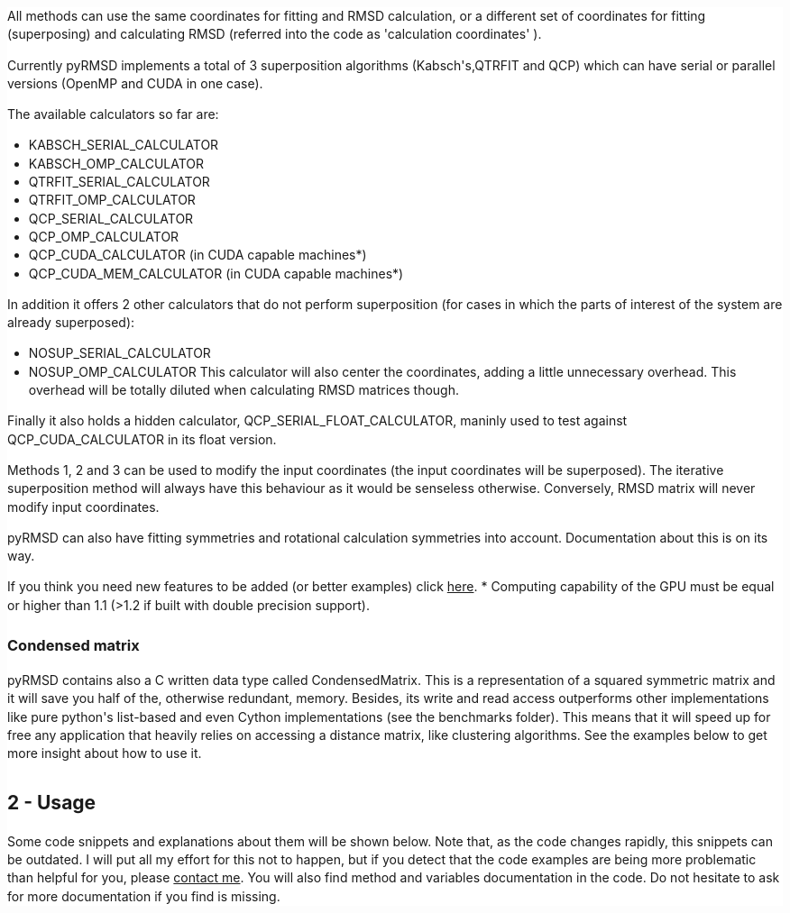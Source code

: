 All methods can use the same coordinates for fitting and RMSD calculation, or a different set of coordinates for fitting (superposing) and calculating RMSD (referred into the code as 'calculation coordinates' ).

Currently pyRMSD implements a total of 3 superposition algorithms (Kabsch's,QTRFIT and QCP) which can have serial or parallel versions (OpenMP and CUDA in one case).

The available calculators so far are:
* KABSCH_SERIAL_CALCULATOR
* KABSCH_OMP_CALCULATOR
* QTRFIT_SERIAL_CALCULATOR
* QTRFIT_OMP_CALCULATOR
* QCP_SERIAL_CALCULATOR
* QCP_OMP_CALCULATOR
* QCP_CUDA_CALCULATOR (in CUDA capable machines\*)
* QCP_CUDA_MEM_CALCULATOR (in CUDA capable machines\*)

In addition it offers 2 other calculators that do not perform superposition (for cases in which the parts of interest of the system are already superposed):
* NOSUP_SERIAL_CALCULATOR
* NOSUP_OMP_CALCULATOR
This calculator will also center the coordinates, adding a little unnecessary overhead. This overhead will be totally diluted when calculating RMSD matrices though.

Finally it also holds a hidden calculator, QCP_SERIAL_FLOAT_CALCULATOR, maninly used to test against  QCP_CUDA_CALCULATOR in its float version.

Methods 1, 2 and 3 can be used to modify the input coordinates (the input coordinates will be superposed). The iterative superposition method will always have this behaviour as it would be senseless otherwise. Conversely, RMSD matrix will never modify input coordinates.

pyRMSD can also have fitting symmetries and rotational calculation symmetries into account. Documentation about this is on its way.

If you think you need new features to be added (or better examples) click [here](#contact_features).
\* Computing capability of the GPU must be equal or higher than 1.1 (>1.2 if built with double precision support).
### Condensed matrix
pyRMSD contains also a C written data type called CondensedMatrix. This is a representation of a squared symmetric matrix and it will save you half of the, otherwise redundant, memory. Besides, its write and read access outperforms other implementations like pure python's list-based and even Cython implementations (see the benchmarks folder). This means that it will speed up for free any application that heavily relies on accessing a distance matrix, like clustering algorithms.
See the examples below to get more insight about how to use it.

## 2 - Usage
Some code snippets and explanations about them will be shown below. Note that, as the code changes rapidly, this snippets can be outdated. I will put all my effort for this not to happen, but if you detect that the code examples are being more problematic than helpful for you, please [contact me](#contact_features). You will also find method and variables documentation in the code. Do not hesitate to ask for more documentation if you find is missing.
